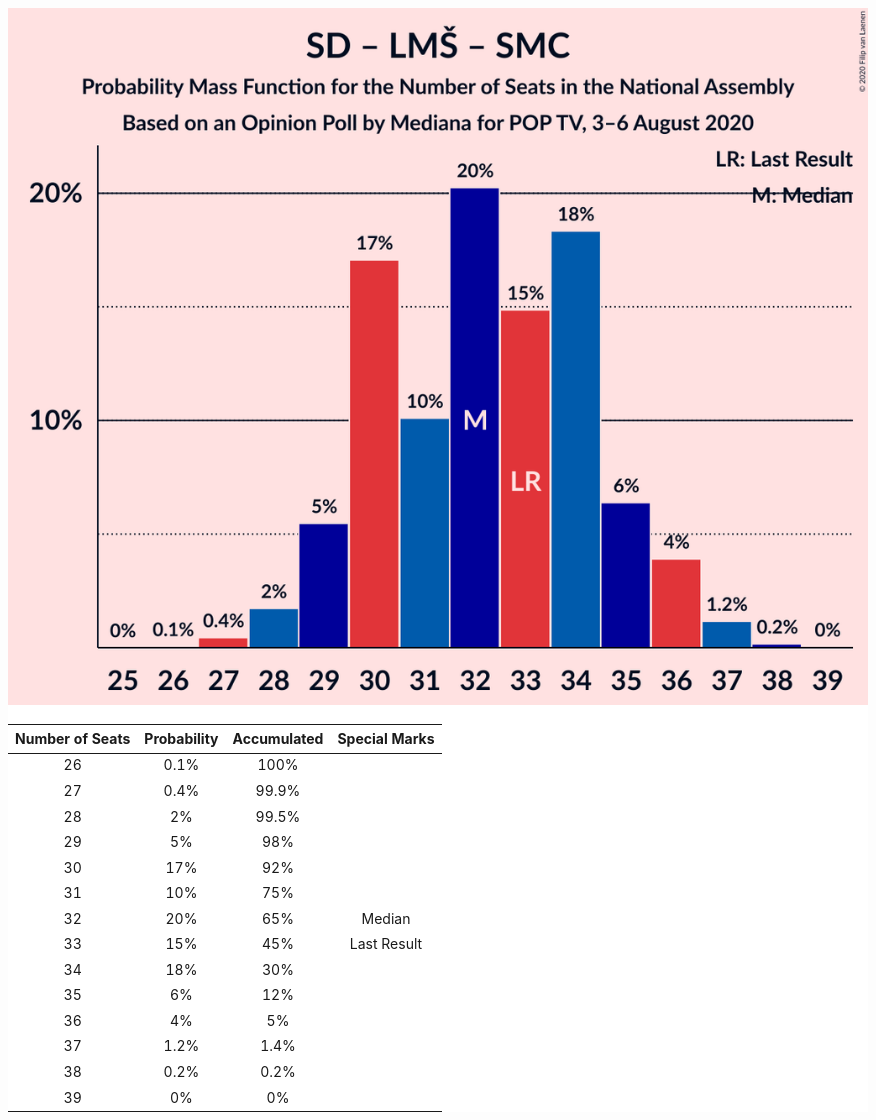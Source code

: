 ![Graph with seats probability mass function not yet produced](2020-08-06-Mediana-coalitions-seats-pmf-sd–lmš–smc.png "Seats Probability Mass Function")

| Number of Seats | Probability | Accumulated | Special Marks |
|:---------------:|:-----------:|:-----------:|:-------------:|
| 26 | 0.1% | 100% |  |
| 27 | 0.4% | 99.9% |  |
| 28 | 2% | 99.5% |  |
| 29 | 5% | 98% |  |
| 30 | 17% | 92% |  |
| 31 | 10% | 75% |  |
| 32 | 20% | 65% | Median |
| 33 | 15% | 45% | Last Result |
| 34 | 18% | 30% |  |
| 35 | 6% | 12% |  |
| 36 | 4% | 5% |  |
| 37 | 1.2% | 1.4% |  |
| 38 | 0.2% | 0.2% |  |
| 39 | 0% | 0% |  |
